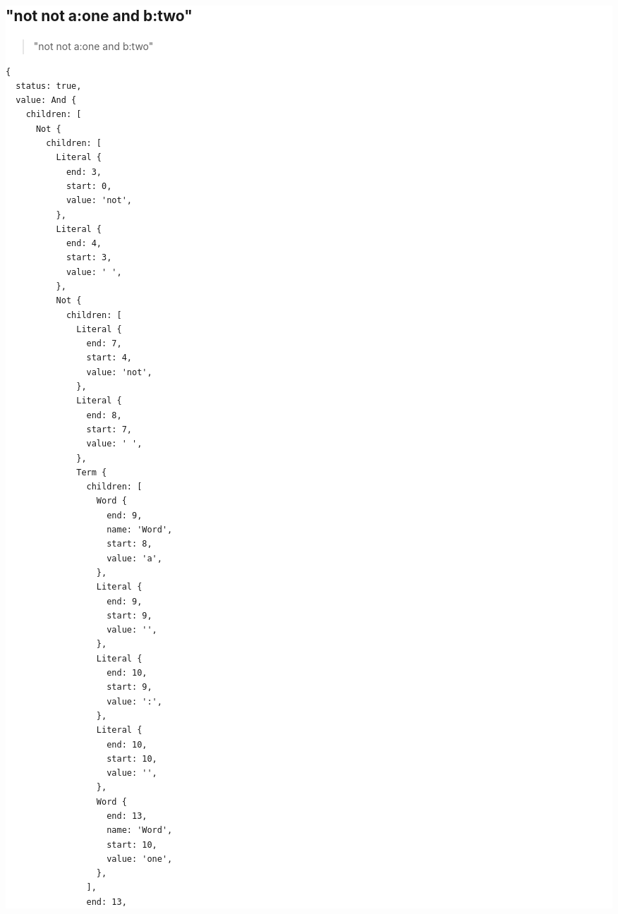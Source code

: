 ## "not not a:one and b:two"

> "not not a:one and b:two"

    {
      status: true,
      value: And {
        children: [
          Not {
            children: [
              Literal {
                end: 3,
                start: 0,
                value: 'not',
              },
              Literal {
                end: 4,
                start: 3,
                value: ' ',
              },
              Not {
                children: [
                  Literal {
                    end: 7,
                    start: 4,
                    value: 'not',
                  },
                  Literal {
                    end: 8,
                    start: 7,
                    value: ' ',
                  },
                  Term {
                    children: [
                      Word {
                        end: 9,
                        name: 'Word',
                        start: 8,
                        value: 'a',
                      },
                      Literal {
                        end: 9,
                        start: 9,
                        value: '',
                      },
                      Literal {
                        end: 10,
                        start: 9,
                        value: ':',
                      },
                      Literal {
                        end: 10,
                        start: 10,
                        value: '',
                      },
                      Word {
                        end: 13,
                        name: 'Word',
                        start: 10,
                        value: 'one',
                      },
                    ],
                    end: 13,